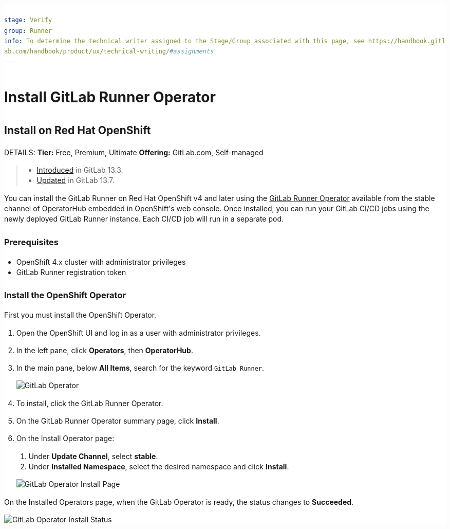 ```yaml
---
stage: Verify
group: Runner
info: To determine the technical writer assigned to the Stage/Group associated with this page, see https://handbook.gitlab.com/handbook/product/ux/technical-writing/#assignments
---
```


# Install GitLab Runner Operator

## Install on Red Hat OpenShift

DETAILS:
**Tier:** Free, Premium, Ultimate
**Offering:** GitLab.com, Self-managed

> - [Introduced](https://gitlab.com/gitlab-org/gitlab-runner/-/issues/26640) in GitLab 13.3.
> - [Updated](https://gitlab.com/gitlab-org/gitlab-runner/-/issues/27126) in GitLab 13.7.

You can install the GitLab Runner on Red Hat OpenShift v4 and later using the [GitLab Runner Operator](https://gitlab.com/gitlab-org/gl-openshift/gitlab-runner-operator) available from the stable channel of OperatorHub embedded in OpenShift's web console. Once installed, you can run your GitLab CI/CD jobs using the newly deployed GitLab Runner instance. Each CI/CD job will run in a separate pod.

### Prerequisites

- OpenShift 4.x cluster with administrator privileges
- GitLab Runner registration token

### Install the OpenShift Operator

First you must install the OpenShift Operator.

1. Open the OpenShift UI and log in as a user with administrator privileges.
1. In the left pane, click **Operators**, then **OperatorHub**.
1. In the main pane, below **All Items**, search for the keyword `GitLab Runner`.

   ![GitLab Operator](img/openshift_allitems_v13_3.png)

1. To install, click the GitLab Runner Operator.
1. On the GitLab Runner Operator summary page, click **Install**.
1. On the Install Operator page:
    1. Under **Update Channel**, select **stable**.
    1. Under **Installed Namespace**, select the desired namespace and click **Install**.

   ![GitLab Operator Install Page](img/openshift_installoperator_v13_3.png)

On the Installed Operators page, when the GitLab Operator is ready, the status changes to **Succeeded**.

![GitLab Operator Install Status](img/openshift_success_v13_3.png)
